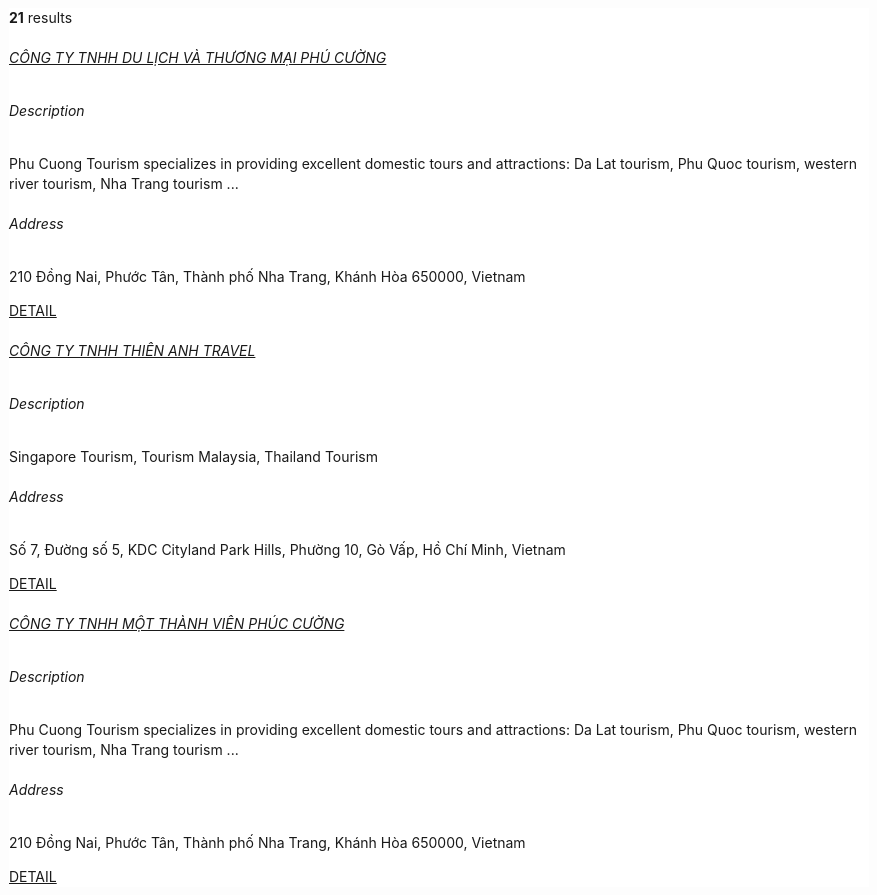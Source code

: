 
<p class="fs-medium textColorHighlight"><strong>21</strong> results</p>
<div class="bd-item">
    <div class="item-content">
        <h6 class="textColorPrimary item-title"><a class="textColorPrimary" href="/accommodation/short-term-accommodation-activities/vietnam-tourism-companies/level3-cong-ty-tnhh-du-lich-va-thuong-mai-phu-cuong-2840617">CÔNG TY TNHH DU LỊCH VÀ THƯƠNG MẠI PHÚ CƯỜNG</a></h6>
        <h6 class="bd-label">Description</h6>
        <p>Phu Cuong Tourism specializes in providing excellent domestic tours and attractions: Da Lat tourism, Phu Quoc tourism, western river tourism, Nha Trang tourism ...</p>
        <h6 class="bd-label">Address</h6>
        <p>210 Đồng Nai, Phước Tân, Thành phố Nha Trang, Khánh Hòa 650000, Vietnam</p>
        <p>
            <a class="btn btn-sm btn-primary" href="/accommodation/short-term-accommodation-activities/vietnam-tourism-companies/level3-cong-ty-tnhh-du-lich-va-thuong-mai-phu-cuong-2840617">DETAIL <i class="bd-icon ic_arrow_back"></i></a>
        </p>
    </div>
</div>

<div class="bd-item">
    <div class="item-content">
        <h6 class="textColorPrimary item-title"><a class="textColorPrimary" href="/accommodation/short-term-accommodation-activities/vietnam-tourism-companies/level3-thien-anh-travel-company-limited-2557634">CÔNG TY TNHH THIÊN ANH TRAVEL</a></h6>
        <h6 class="bd-label">Description</h6>
        <p>Singapore Tourism, Tourism Malaysia, Thailand Tourism</p>
        <h6 class="bd-label">Address</h6>
        <p>Số 7, Đường số 5, KDC Cityland Park Hills, Phường 10, Gò Vấp, Hồ Chí Minh, Vietnam</p>
        <p>
            <a class="btn btn-sm btn-primary" href="/accommodation/short-term-accommodation-activities/vietnam-tourism-companies/level3-thien-anh-travel-company-limited-2557634">DETAIL <i class="bd-icon ic_arrow_back"></i></a>
        </p>
    </div>
</div>

<div class="bd-item">
    <div class="item-content">
        <h6 class="textColorPrimary item-title"><a class="textColorPrimary" href="/accommodation/short-term-accommodation-activities/vietnam-tourism-companies/level3-cong-ty-tnhh-mot-thanh-vien-phuc-cuong-2930197">CÔNG TY TNHH MỘT THÀNH VIÊN PHÚC CƯỜNG</a></h6>
        <h6 class="bd-label">Description</h6>
        <p>Phu Cuong Tourism specializes in providing excellent domestic tours and attractions: Da Lat tourism, Phu Quoc tourism, western river tourism, Nha Trang tourism ...</p>
        <h6 class="bd-label">Address</h6>
        <p>210 Đồng Nai, Phước Tân, Thành phố Nha Trang, Khánh Hòa 650000, Vietnam</p>
        <p>
            <a class="btn btn-sm btn-primary" href="/accommodation/short-term-accommodation-activities/vietnam-tourism-companies/level3-cong-ty-tnhh-mot-thanh-vien-phuc-cuong-2930197">DETAIL <i class="bd-icon ic_arrow_back"></i></a>
        </p>
    </div>
</div>
